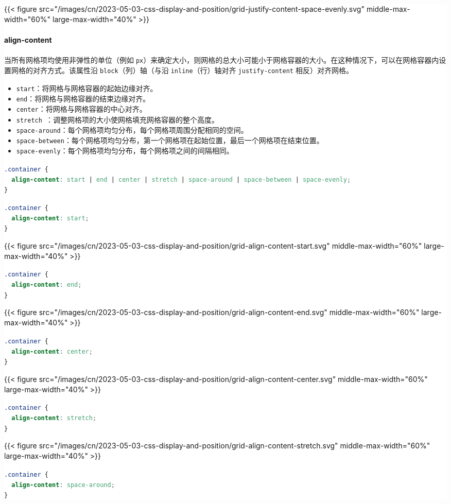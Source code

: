 {{< figure src="/images/cn/2023-05-03-css-display-and-position/grid-justify-content-space-evenly.svg" middle-max-width="60%" large-max-width="40%" >}}

#### align-content

当所有网格项均使用非弹性的单位（例如 `px`）来确定大小，则网格的总大小可能小于网格容器的大小。在这种情况下，可以在网格容器内设置网格的对齐方式。该属性沿 `block`（列）轴（与沿 `inline`（行）轴对齐 `justify-content` 相反）对齐网格。

- `start`：将网格与网格容器的起始边缘对齐。
- `end`：将网格与网格容器的结束边缘对齐。
- `center`：将网格与网格容器的中心对齐。
- `stretch `：调整网格项的大小使网格填充网格容器的整个高度。
- `space-around`：每个网格项均匀分布，每个网格项周围分配相同的空间。
- `space-between`：每个网格项均匀分布，第一个网格项在起始位置，最后一个网格项在结束位置。
- `space-evenly`：每个网格项均匀分布，每个网格项之间的间隔相同。

```css
.container {
  align-content: start | end | center | stretch | space-around | space-between | space-evenly;
}
```

```css
.container {
  align-content: start;
}
```

{{< figure src="/images/cn/2023-05-03-css-display-and-position/grid-align-content-start.svg" middle-max-width="60%" large-max-width="40%" >}}

```css
.container {
  align-content: end;
}
```

{{< figure src="/images/cn/2023-05-03-css-display-and-position/grid-align-content-end.svg" middle-max-width="60%" large-max-width="40%" >}}

```css
.container {
  align-content: center;
}
```

{{< figure src="/images/cn/2023-05-03-css-display-and-position/grid-align-content-center.svg" middle-max-width="60%" large-max-width="40%" >}}

```css
.container {
  align-content: stretch;
}
```

{{< figure src="/images/cn/2023-05-03-css-display-and-position/grid-align-content-stretch.svg" middle-max-width="60%" large-max-width="40%" >}}

```css
.container {
  align-content: space-around;
}
```
